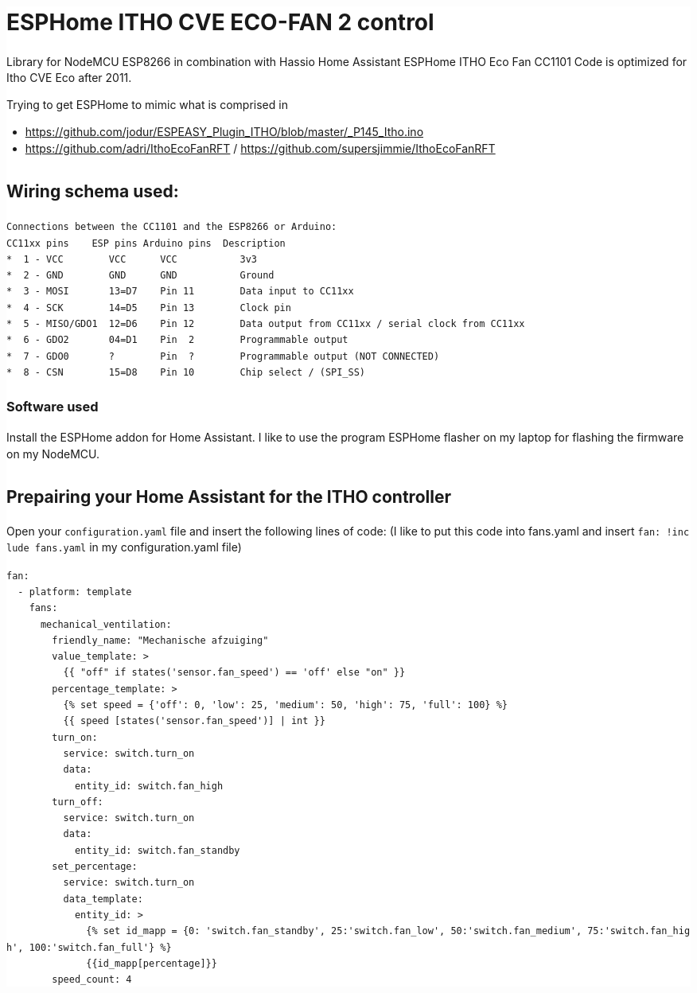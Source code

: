 # ESPHome ITHO CVE ECO-FAN 2 control
Library for NodeMCU ESP8266 in combination with Hassio Home Assistant ESPHome ITHO Eco Fan CC1101
Code is optimized for Itho CVE Eco after 2011.


Trying to get ESPHome to mimic what is comprised in
 
 - https://github.com/jodur/ESPEASY_Plugin_ITHO/blob/master/_P145_Itho.ino
 - https://github.com/adri/IthoEcoFanRFT / https://github.com/supersjimmie/IthoEcoFanRFT


## Wiring schema used:

```
Connections between the CC1101 and the ESP8266 or Arduino:
CC11xx pins    ESP pins Arduino pins  Description
*  1 - VCC        VCC      VCC           3v3
*  2 - GND        GND      GND           Ground
*  3 - MOSI       13=D7    Pin 11        Data input to CC11xx
*  4 - SCK        14=D5    Pin 13        Clock pin
*  5 - MISO/GDO1  12=D6    Pin 12        Data output from CC11xx / serial clock from CC11xx
*  6 - GDO2       04=D1    Pin  2        Programmable output
*  7 - GDO0       ?        Pin  ?        Programmable output (NOT CONNECTED)
*  8 - CSN        15=D8    Pin 10        Chip select / (SPI_SS)
```


### Software used
Install the ESPHome addon for Home Assistant. I like to use the program ESPHome flasher on my laptop for flashing the firmware on my NodeMCU.

## Prepairing your Home Assistant for the ITHO controller
Open your `configuration.yaml` file and insert the following lines of code: (I like to put this code into fans.yaml and insert `fan: !include fans.yaml` in my configuration.yaml file)
```
fan:
  - platform: template
    fans:
      mechanical_ventilation:
        friendly_name: "Mechanische afzuiging"
        value_template: >
          {{ "off" if states('sensor.fan_speed') == 'off' else "on" }}
        percentage_template: >
          {% set speed = {'off': 0, 'low': 25, 'medium': 50, 'high': 75, 'full': 100} %}
          {{ speed [states('sensor.fan_speed')] | int }}
        turn_on:
          service: switch.turn_on
          data:
            entity_id: switch.fan_high
        turn_off:
          service: switch.turn_on
          data:
            entity_id: switch.fan_standby
        set_percentage:
          service: switch.turn_on
          data_template:
            entity_id: >
              {% set id_mapp = {0: 'switch.fan_standby', 25:'switch.fan_low', 50:'switch.fan_medium', 75:'switch.fan_high', 100:'switch.fan_full'} %}
              {{id_mapp[percentage]}}
        speed_count: 4
```
